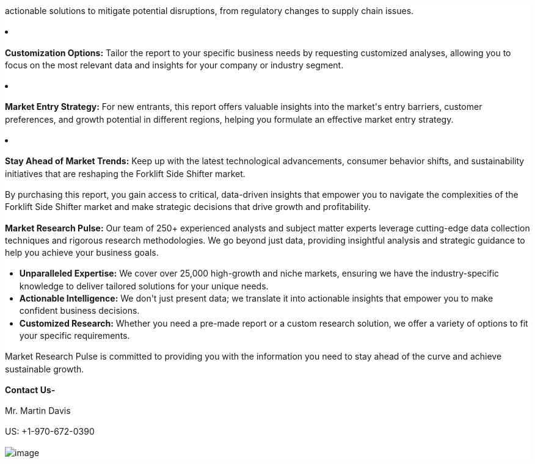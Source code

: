 actionable solutions to mitigate potential disruptions, from regulatory changes to supply chain issues.</p></li><li><p><strong>Customization Options:</strong> Tailor the report to your specific business needs by requesting customized analyses, allowing you to focus on the most relevant data and insights for your company or industry segment.</p></li><li><p><strong>Market Entry Strategy:</strong> For new entrants, this report offers valuable insights into the market's entry barriers, customer preferences, and growth potential in different regions, helping you formulate an effective market entry strategy.</p></li><li><p><strong>Stay Ahead of Market Trends:</strong> Keep up with the latest technological advancements, consumer behavior shifts, and sustainability initiatives that are reshaping the Forklift Side Shifter market.</p></li></ol><p>By purchasing this report, you gain access to critical, data-driven insights that empower you to navigate the complexities of the Forklift Side Shifter market and make strategic decisions that drive growth and profitability.</p><p><strong>Market Research Pulse:</strong>&nbsp;Our team of 250+ experienced analysts and subject matter experts leverage cutting-edge data collection techniques and rigorous research methodologies. We go beyond just data, providing insightful analysis and strategic guidance to help you achieve your business goals.</p><ul><li><strong>Unparalleled Expertise:</strong>&nbsp;We cover over 25,000 high-growth and niche markets, ensuring we have the industry-specific knowledge to deliver tailored solutions for your unique needs.</li><li><strong>Actionable Intelligence:</strong>&nbsp;We don't just present data; we translate it into actionable insights that empower you to make confident business decisions.</li><li><strong>Customized Research:</strong>&nbsp;Whether you need a pre-made report or a custom research solution, we offer a variety of options to fit your specific requirements.</li></ul><p>Market Research Pulse is committed to providing you with the information you need to stay ahead of the curve and achieve sustainable growth.</p><p><strong>Contact Us-</strong></p><p>Mr. Martin Davis</p><p>US: +1-970-672-0390</p>
![image](https://github.com/user-attachments/assets/e40b8b98-07d2-4923-a5ed-2303c505a5a1)
